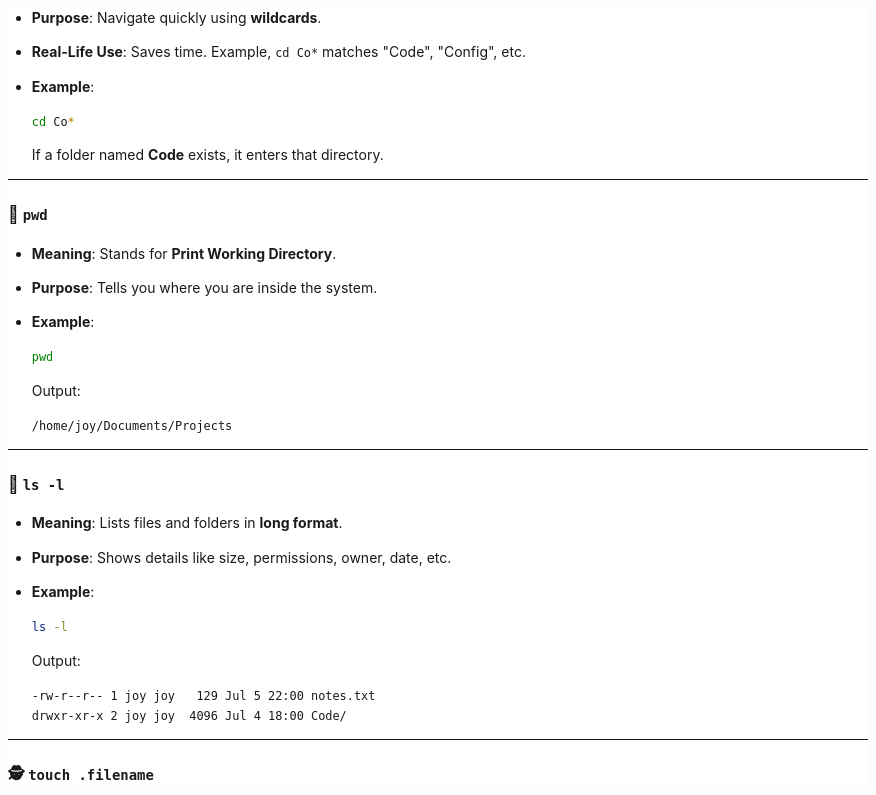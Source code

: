- **Purpose**: Navigate quickly using **wildcards**.
    
- **Real-Life Use**: Saves time. Example, `cd Co*` matches "Code", "Config", etc.
    
- **Example**:
    
    ```bash
    cd Co*
    ```
    
    If a folder named **Code** exists, it enters that directory.
    

---

### 📍 `pwd`

- **Meaning**: Stands for **Print Working Directory**.
    
- **Purpose**: Tells you where you are inside the system.
    
- **Example**:
    
    ```bash
    pwd
    ```
    
    Output:
    
    ```
    /home/joy/Documents/Projects
    ```
    

---

### 📂 `ls -l`

- **Meaning**: Lists files and folders in **long format**.
    
- **Purpose**: Shows details like size, permissions, owner, date, etc.
    
- **Example**:
    
    ```bash
    ls -l
    ```
    
    Output:
    
    ```
    -rw-r--r-- 1 joy joy   129 Jul 5 22:00 notes.txt
    drwxr-xr-x 2 joy joy  4096 Jul 4 18:00 Code/
    ```
    

---

### 🕵️ `touch .filename`
